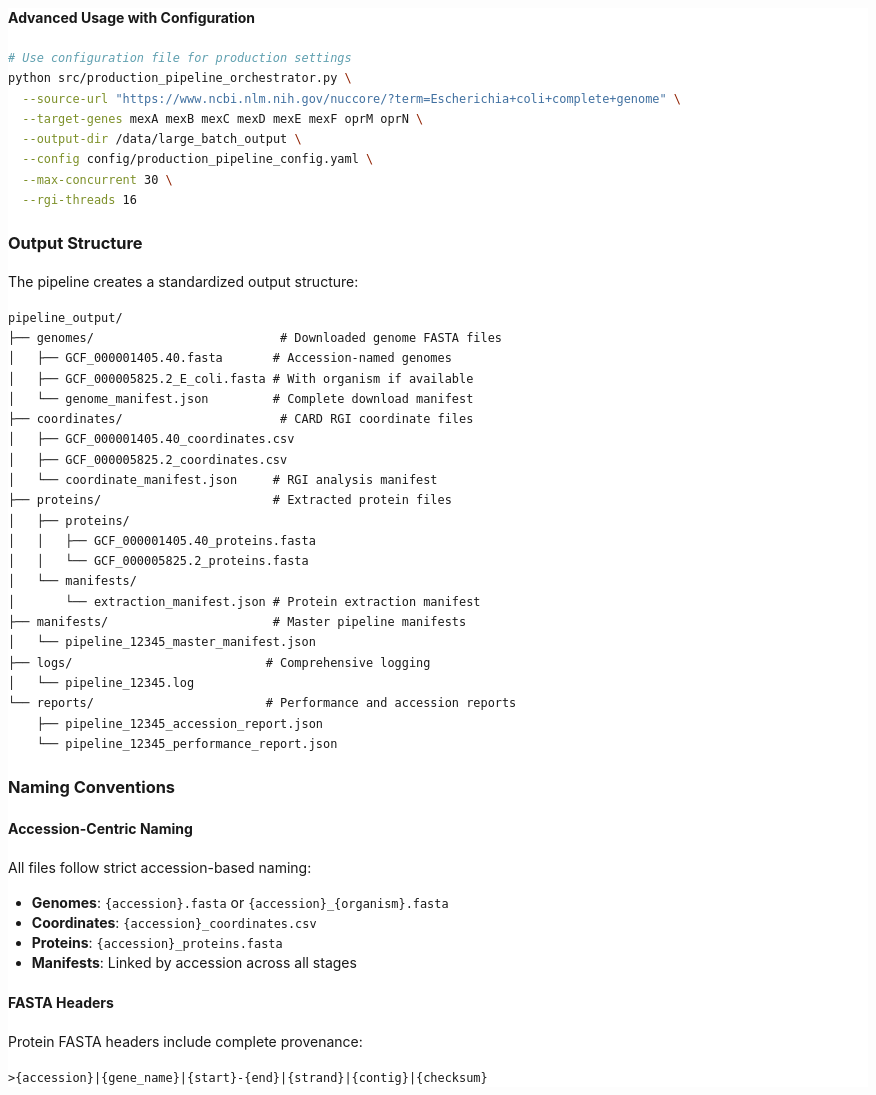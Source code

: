 #### Advanced Usage with Configuration
```bash
# Use configuration file for production settings
python src/production_pipeline_orchestrator.py \
  --source-url "https://www.ncbi.nlm.nih.gov/nuccore/?term=Escherichia+coli+complete+genome" \
  --target-genes mexA mexB mexC mexD mexE mexF oprM oprN \
  --output-dir /data/large_batch_output \
  --config config/production_pipeline_config.yaml \
  --max-concurrent 30 \
  --rgi-threads 16
```

### Output Structure

The pipeline creates a standardized output structure:

```
pipeline_output/
├── genomes/                          # Downloaded genome FASTA files
│   ├── GCF_000001405.40.fasta       # Accession-named genomes
│   ├── GCF_000005825.2_E_coli.fasta # With organism if available
│   └── genome_manifest.json         # Complete download manifest
├── coordinates/                      # CARD RGI coordinate files  
│   ├── GCF_000001405.40_coordinates.csv
│   ├── GCF_000005825.2_coordinates.csv
│   └── coordinate_manifest.json     # RGI analysis manifest
├── proteins/                        # Extracted protein files
│   ├── proteins/
│   │   ├── GCF_000001405.40_proteins.fasta
│   │   └── GCF_000005825.2_proteins.fasta
│   └── manifests/
│       └── extraction_manifest.json # Protein extraction manifest
├── manifests/                       # Master pipeline manifests
│   └── pipeline_12345_master_manifest.json
├── logs/                           # Comprehensive logging
│   └── pipeline_12345.log
└── reports/                        # Performance and accession reports
    ├── pipeline_12345_accession_report.json
    └── pipeline_12345_performance_report.json
```

### Naming Conventions

#### Accession-Centric Naming
All files follow strict accession-based naming:

- **Genomes**: `{accession}.fasta` or `{accession}_{organism}.fasta`
- **Coordinates**: `{accession}_coordinates.csv`  
- **Proteins**: `{accession}_proteins.fasta`
- **Manifests**: Linked by accession across all stages

#### FASTA Headers
Protein FASTA headers include complete provenance:
```
>{accession}|{gene_name}|{start}-{end}|{strand}|{contig}|{checksum}
```
